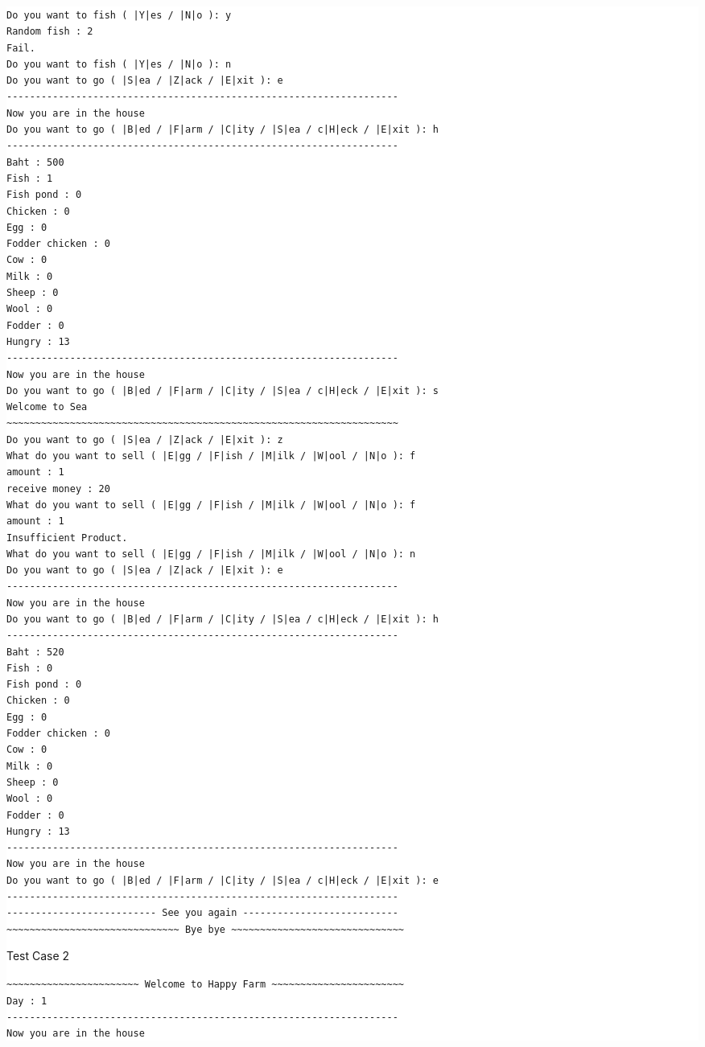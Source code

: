 ```
Do you want to fish ( |Y|es / |N|o ): y
Random fish : 2
Fail.
Do you want to fish ( |Y|es / |N|o ): n
Do you want to go ( |S|ea / |Z|ack / |E|xit ): e
--------------------------------------------------------------------
Now you are in the house
Do you want to go ( |B|ed / |F|arm / |C|ity / |S|ea / c|H|eck / |E|xit ): h
--------------------------------------------------------------------
Baht : 500
Fish : 1
Fish pond : 0
Chicken : 0
Egg : 0
Fodder chicken : 0
Cow : 0
Milk : 0
Sheep : 0
Wool : 0
Fodder : 0
Hungry : 13
--------------------------------------------------------------------
Now you are in the house
Do you want to go ( |B|ed / |F|arm / |C|ity / |S|ea / c|H|eck / |E|xit ): s
Welcome to Sea
~~~~~~~~~~~~~~~~~~~~~~~~~~~~~~~~~~~~~~~~~~~~~~~~~~~~~~~~~~~~~~~~~~~~
Do you want to go ( |S|ea / |Z|ack / |E|xit ): z
What do you want to sell ( |E|gg / |F|ish / |M|ilk / |W|ool / |N|o ): f
amount : 1
receive money : 20
What do you want to sell ( |E|gg / |F|ish / |M|ilk / |W|ool / |N|o ): f
amount : 1
Insufficient Product.
What do you want to sell ( |E|gg / |F|ish / |M|ilk / |W|ool / |N|o ): n
Do you want to go ( |S|ea / |Z|ack / |E|xit ): e
--------------------------------------------------------------------
Now you are in the house
Do you want to go ( |B|ed / |F|arm / |C|ity / |S|ea / c|H|eck / |E|xit ): h
--------------------------------------------------------------------
Baht : 520
Fish : 0
Fish pond : 0
Chicken : 0
Egg : 0
Fodder chicken : 0
Cow : 0
Milk : 0
Sheep : 0
Wool : 0
Fodder : 0
Hungry : 13
--------------------------------------------------------------------
Now you are in the house
Do you want to go ( |B|ed / |F|arm / |C|ity / |S|ea / c|H|eck / |E|xit ): e
--------------------------------------------------------------------
-------------------------- See you again ---------------------------
~~~~~~~~~~~~~~~~~~~~~~~~~~~~~~ Bye bye ~~~~~~~~~~~~~~~~~~~~~~~~~~~~~~
```
Test Case 2
```
~~~~~~~~~~~~~~~~~~~~~~~ Welcome to Happy Farm ~~~~~~~~~~~~~~~~~~~~~~~
Day : 1
--------------------------------------------------------------------
Now you are in the house
```
